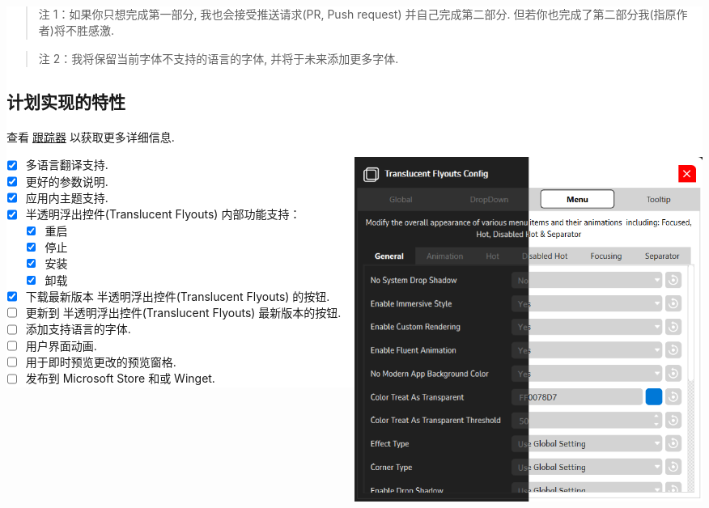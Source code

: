 > 注 1：如果你只想完成第一部分, 我也会接受推送请求(PR, Push request) 并自己完成第二部分. 但若你也完成了第二部分我(指原作者)将不胜感激.

> 注 2：我将保留当前字体不支持的语言的字体, 并将于未来添加更多字体.

## 计划实现的特性

查看 [跟踪器](https://github.com/users/Satanarious/projects/2/views/2) 以获取更多详细信息.

<img src="../Screenshots/theme_tease.png" align=right width=50%>

- [x] 多语言翻译支持.
- [x] 更好的参数说明.
- [x] 应用内主题支持.
- [x] 半透明浮出控件(Translucent Flyouts) 内部功能支持：
  - [x] 重启
  - [x] 停止
  - [x] 安装
  - [x] 卸载
- [x] 下载最新版本 半透明浮出控件(Translucent Flyouts) 的按钮.
- [ ] 更新到 半透明浮出控件(Translucent Flyouts) 最新版本的按钮.
- [ ] 添加支持语言的字体.
- [ ] 用户界面动画.
- [ ] 用于即时预览更改的预览窗格.
- [ ] 发布到 Microsoft Store 和或 Winget.
